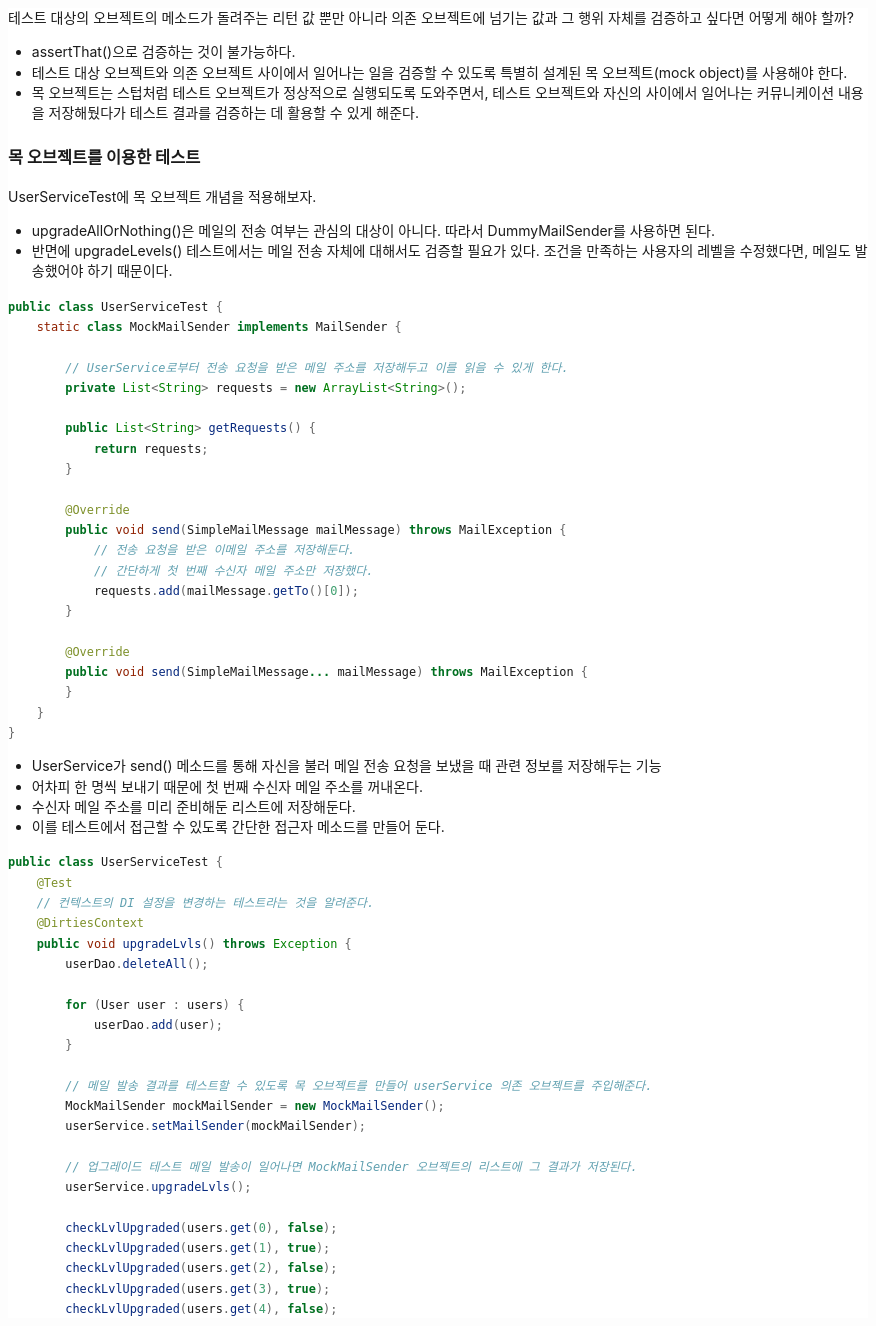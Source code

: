 테스트 대상의 오브젝트의 메소드가 돌려주는 리턴 값 뿐만 아니라 의존 오브젝트에 넘기는 값과 그 행위 자체를 검증하고 싶다면 어떻게 해야 할까?
- assertThat()으로 검증하는 것이 불가능하다.
- 테스트 대상 오브젝트와 의존 오브젝트 사이에서 일어나는 일을 검증할 수 있도록 특별히 설계된 목 오브젝트(mock object)를 사용해야 한다.
- 목 오브젝트는 스텁처럼 테스트 오브젝트가 정상적으로 실행되도록 도와주면서, 테스트 오브젝트와 자신의 사이에서 일어나는 커뮤니케이션 내용을 저장해뒀다가 테스트 결과를 검증하는 데 활용할 수 있게 해준다.

### 목 오브젝트를 이용한 테스트
UserServiceTest에 목 오브젝트 개념을 적용해보자.
- upgradeAllOrNothing()은 메일의 전송 여부는 관심의 대상이 아니다. 따라서 DummyMailSender를 사용하면 된다.
- 반면에 upgradeLevels() 테스트에서는 메일 전송 자체에 대해서도 검증할 필요가 있다. 조건을 만족하는 사용자의 레벨을 수정했다면, 메일도 발송했어야 하기 때문이다.

```java
public class UserServiceTest {
    static class MockMailSender implements MailSender {

        // UserService로부터 전송 요청을 받은 메일 주소를 저장해두고 이를 읽을 수 있게 한다.
        private List<String> requests = new ArrayList<String>();

        public List<String> getRequests() {
            return requests;
        }

        @Override
        public void send(SimpleMailMessage mailMessage) throws MailException {
            // 전송 요청을 받은 이메일 주소를 저장해둔다.
            // 간단하게 첫 번째 수신자 메일 주소만 저장했다.
            requests.add(mailMessage.getTo()[0]);
        }

        @Override
        public void send(SimpleMailMessage... mailMessage) throws MailException {
        }
    }
}
```
- UserService가 send() 메소드를 통해 자신을 불러 메일 전송 요청을 보냈을 때 관련 정보를 저장해두는 기능
- 어차피 한 명씩 보내기 때문에 첫 번째 수신자 메일 주소를 꺼내온다.
- 수신자 메일 주소를 미리 준비해둔 리스트에 저장해둔다.
- 이를 테스트에서 접근할 수 있도록 간단한 접근자 메소드를 만들어 둔다.

```java
public class UserServiceTest {
    @Test
    // 컨텍스트의 DI 설정을 변경하는 테스트라는 것을 알려준다.
    @DirtiesContext
    public void upgradeLvls() throws Exception {
        userDao.deleteAll();

        for (User user : users) {
            userDao.add(user);
        }

        // 메일 발송 결과를 테스트할 수 있도록 목 오브젝트를 만들어 userService 의존 오브젝트를 주입해준다.
        MockMailSender mockMailSender = new MockMailSender();
        userService.setMailSender(mockMailSender);

        // 업그레이드 테스트 메일 발송이 일어나면 MockMailSender 오브젝트의 리스트에 그 결과가 저장된다.
        userService.upgradeLvls();

        checkLvlUpgraded(users.get(0), false);
        checkLvlUpgraded(users.get(1), true);
        checkLvlUpgraded(users.get(2), false);
        checkLvlUpgraded(users.get(3), true);
        checkLvlUpgraded(users.get(4), false);

```